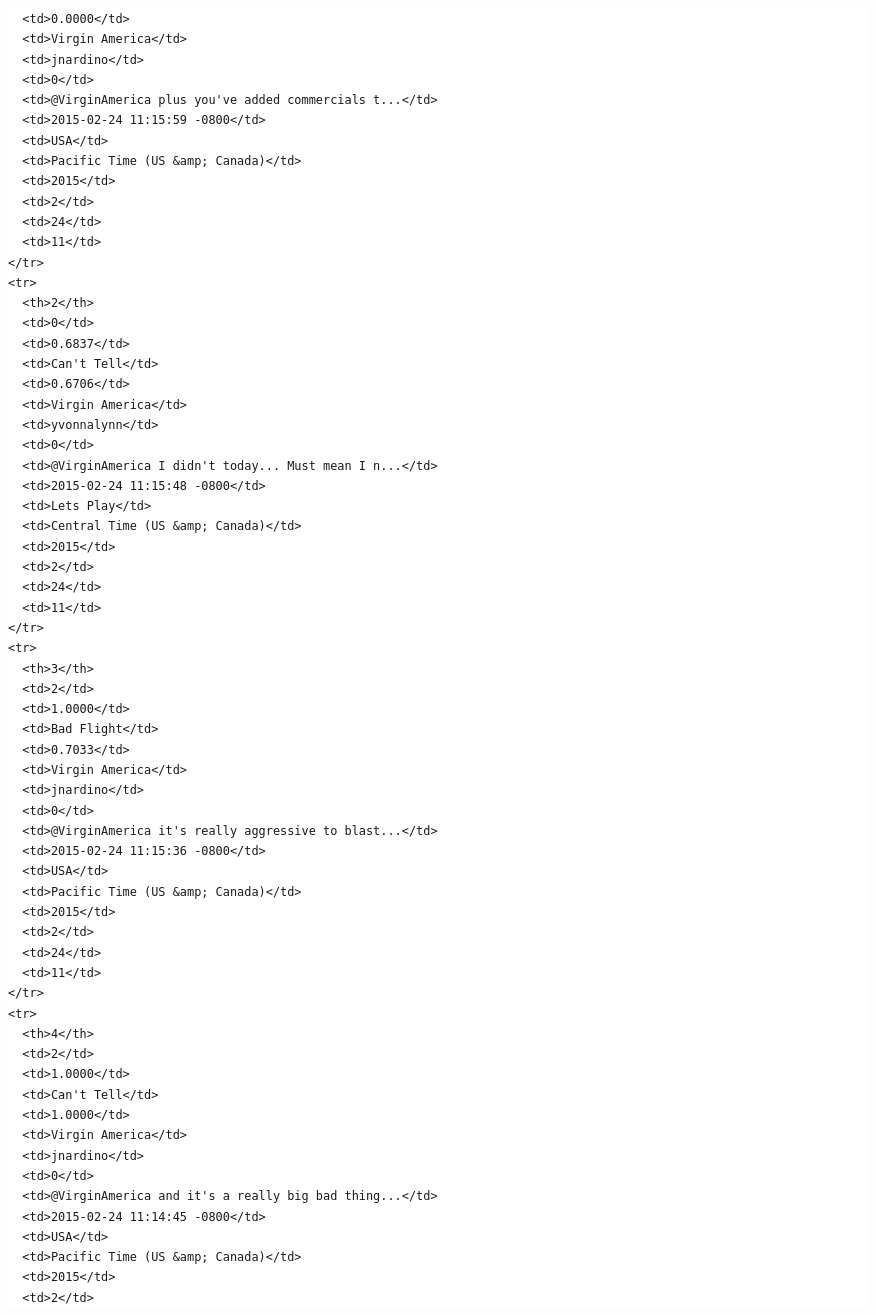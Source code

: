       <td>0.0000</td>
      <td>Virgin America</td>
      <td>jnardino</td>
      <td>0</td>
      <td>@VirginAmerica plus you've added commercials t...</td>
      <td>2015-02-24 11:15:59 -0800</td>
      <td>USA</td>
      <td>Pacific Time (US &amp; Canada)</td>
      <td>2015</td>
      <td>2</td>
      <td>24</td>
      <td>11</td>
    </tr>
    <tr>
      <th>2</th>
      <td>0</td>
      <td>0.6837</td>
      <td>Can't Tell</td>
      <td>0.6706</td>
      <td>Virgin America</td>
      <td>yvonnalynn</td>
      <td>0</td>
      <td>@VirginAmerica I didn't today... Must mean I n...</td>
      <td>2015-02-24 11:15:48 -0800</td>
      <td>Lets Play</td>
      <td>Central Time (US &amp; Canada)</td>
      <td>2015</td>
      <td>2</td>
      <td>24</td>
      <td>11</td>
    </tr>
    <tr>
      <th>3</th>
      <td>2</td>
      <td>1.0000</td>
      <td>Bad Flight</td>
      <td>0.7033</td>
      <td>Virgin America</td>
      <td>jnardino</td>
      <td>0</td>
      <td>@VirginAmerica it's really aggressive to blast...</td>
      <td>2015-02-24 11:15:36 -0800</td>
      <td>USA</td>
      <td>Pacific Time (US &amp; Canada)</td>
      <td>2015</td>
      <td>2</td>
      <td>24</td>
      <td>11</td>
    </tr>
    <tr>
      <th>4</th>
      <td>2</td>
      <td>1.0000</td>
      <td>Can't Tell</td>
      <td>1.0000</td>
      <td>Virgin America</td>
      <td>jnardino</td>
      <td>0</td>
      <td>@VirginAmerica and it's a really big bad thing...</td>
      <td>2015-02-24 11:14:45 -0800</td>
      <td>USA</td>
      <td>Pacific Time (US &amp; Canada)</td>
      <td>2015</td>
      <td>2</td>